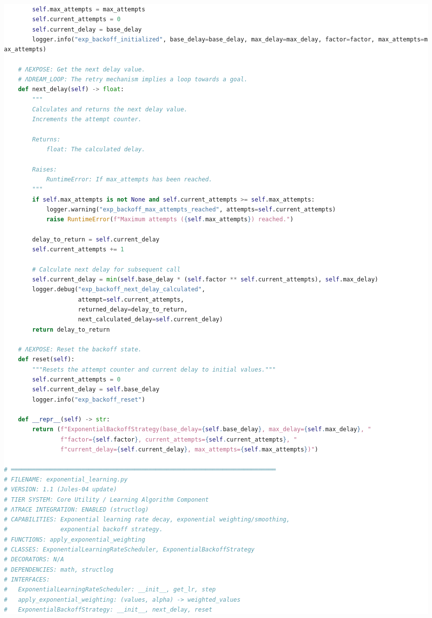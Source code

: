 ```python
        self.max_attempts = max_attempts
        self.current_attempts = 0
        self.current_delay = base_delay
        logger.info("exp_backoff_initialized", base_delay=base_delay, max_delay=max_delay, factor=factor, max_attempts=max_attempts)

    # ΛEXPOSE: Get the next delay value.
    # ΛDREAM_LOOP: The retry mechanism implies a loop towards a goal.
    def next_delay(self) -> float:
        """
        Calculates and returns the next delay value.
        Increments the attempt counter.

        Returns:
            float: The calculated delay.

        Raises:
            RuntimeError: If max_attempts has been reached.
        """
        if self.max_attempts is not None and self.current_attempts >= self.max_attempts:
            logger.warning("exp_backoff_max_attempts_reached", attempts=self.current_attempts)
            raise RuntimeError(f"Maximum attempts ({self.max_attempts}) reached.")

        delay_to_return = self.current_delay
        self.current_attempts += 1

        # Calculate next delay for subsequent call
        self.current_delay = min(self.base_delay * (self.factor ** self.current_attempts), self.max_delay)
        logger.debug("exp_backoff_next_delay_calculated",
                     attempt=self.current_attempts,
                     returned_delay=delay_to_return,
                     next_calculated_delay=self.current_delay)
        return delay_to_return

    # ΛEXPOSE: Reset the backoff state.
    def reset(self):
        """Resets the attempt counter and current delay to initial values."""
        self.current_attempts = 0
        self.current_delay = self.base_delay
        logger.info("exp_backoff_reset")

    def __repr__(self) -> str:
        return (f"ExponentialBackoffStrategy(base_delay={self.base_delay}, max_delay={self.max_delay}, "
                f"factor={self.factor}, current_attempts={self.current_attempts}, "
                f"current_delay={self.current_delay}, max_attempts={self.max_attempts})")

# ═══════════════════════════════════════════════════════════════════════════
# FILENAME: exponential_learning.py
# VERSION: 1.1 (Jules-04 update)
# TIER SYSTEM: Core Utility / Learning Algorithm Component
# ΛTRACE INTEGRATION: ENABLED (structlog)
# CAPABILITIES: Exponential learning rate decay, exponential weighting/smoothing,
#               exponential backoff strategy.
# FUNCTIONS: apply_exponential_weighting
# CLASSES: ExponentialLearningRateScheduler, ExponentialBackoffStrategy
# DECORATORS: N/A
# DEPENDENCIES: math, structlog
# INTERFACES:
#   ExponentialLearningRateScheduler: __init__, get_lr, step
#   apply_exponential_weighting: (values, alpha) -> weighted_values
#   ExponentialBackoffStrategy: __init__, next_delay, reset
```